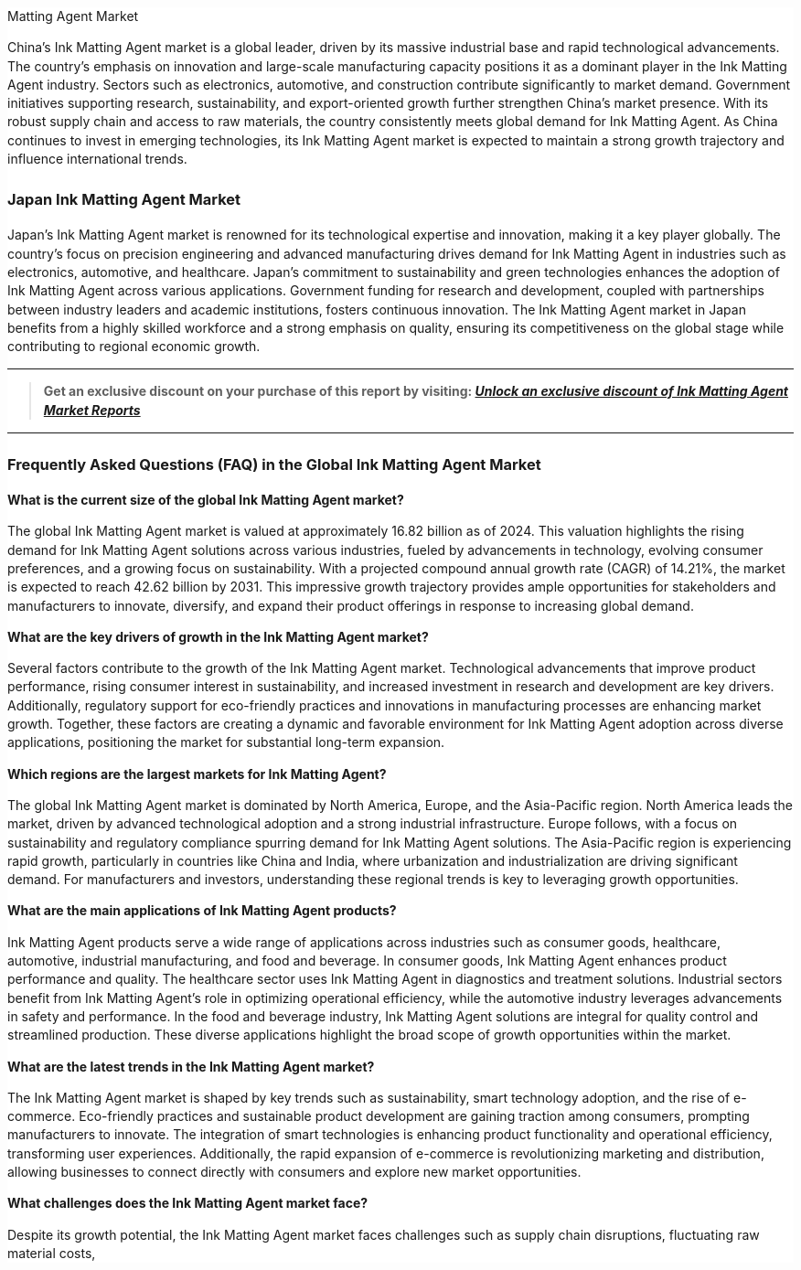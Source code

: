 Matting Agent Market</h3><p>China&rsquo;s Ink Matting Agent market is a global leader, driven by its massive industrial base and rapid technological advancements. The country&rsquo;s emphasis on innovation and large-scale manufacturing capacity positions it as a dominant player in the Ink Matting Agent industry. Sectors such as electronics, automotive, and construction contribute significantly to market demand. Government initiatives supporting research, sustainability, and export-oriented growth further strengthen China&rsquo;s market presence. With its robust supply chain and access to raw materials, the country consistently meets global demand for Ink Matting Agent. As China continues to invest in emerging technologies, its Ink Matting Agent market is expected to maintain a strong growth trajectory and influence international trends.</p><h3>Japan Ink Matting Agent Market</h3><p>Japan&rsquo;s Ink Matting Agent market is renowned for its technological expertise and innovation, making it a key player globally. The country&rsquo;s focus on precision engineering and advanced manufacturing drives demand for Ink Matting Agent in industries such as electronics, automotive, and healthcare. Japan&rsquo;s commitment to sustainability and green technologies enhances the adoption of Ink Matting Agent across various applications. Government funding for research and development, coupled with partnerships between industry leaders and academic institutions, fosters continuous innovation. The Ink Matting Agent market in Japan benefits from a highly skilled workforce and a strong emphasis on quality, ensuring its competitiveness on the global stage while contributing to regional economic growth.</p><hr /><blockquote><p><strong>Get an exclusive discount on your purchase of this report by visiting: <em><a href="://marketresearchpulse.com/ask-for-discount/144694?utm_source=Github&amp;utm_medium=029">Unlock an exclusive discount of Ink Matting Agent Market Reports</a></em>&nbsp;</strong></p></blockquote><hr /><h3>Frequently Asked Questions (FAQ) in the Global Ink Matting Agent Market</h3><p><strong>What is the current size of the global Ink Matting Agent market?</strong></p><p>The global Ink Matting Agent market is valued at approximately 16.82 billion as of 2024. This valuation highlights the rising demand for Ink Matting Agent solutions across various industries, fueled by advancements in technology, evolving consumer preferences, and a growing focus on sustainability. With a projected compound annual growth rate (CAGR) of 14.21%, the market is expected to reach 42.62 billion by 2031. This impressive growth trajectory provides ample opportunities for stakeholders and manufacturers to innovate, diversify, and expand their product offerings in response to increasing global demand.</p><p><strong>What are the key drivers of growth in the Ink Matting Agent market?</strong></p><p>Several factors contribute to the growth of the Ink Matting Agent market. Technological advancements that improve product performance, rising consumer interest in sustainability, and increased investment in research and development are key drivers. Additionally, regulatory support for eco-friendly practices and innovations in manufacturing processes are enhancing market growth. Together, these factors are creating a dynamic and favorable environment for Ink Matting Agent adoption across diverse applications, positioning the market for substantial long-term expansion.</p><p><strong>Which regions are the largest markets for Ink Matting Agent?</strong></p><p>The global Ink Matting Agent market is dominated by North America, Europe, and the Asia-Pacific region. North America leads the market, driven by advanced technological adoption and a strong industrial infrastructure. Europe follows, with a focus on sustainability and regulatory compliance spurring demand for Ink Matting Agent solutions. The Asia-Pacific region is experiencing rapid growth, particularly in countries like China and India, where urbanization and industrialization are driving significant demand. For manufacturers and investors, understanding these regional trends is key to leveraging growth opportunities.</p><p><strong>What are the main applications of Ink Matting Agent products?</strong></p><p>Ink Matting Agent products serve a wide range of applications across industries such as consumer goods, healthcare, automotive, industrial manufacturing, and food and beverage. In consumer goods, Ink Matting Agent enhances product performance and quality. The healthcare sector uses Ink Matting Agent in diagnostics and treatment solutions. Industrial sectors benefit from Ink Matting Agent&rsquo;s role in optimizing operational efficiency, while the automotive industry leverages advancements in safety and performance. In the food and beverage industry, Ink Matting Agent solutions are integral for quality control and streamlined production. These diverse applications highlight the broad scope of growth opportunities within the market.</p><p><strong>What are the latest trends in the Ink Matting Agent market?</strong></p><p>The Ink Matting Agent market is shaped by key trends such as sustainability, smart technology adoption, and the rise of e-commerce. Eco-friendly practices and sustainable product development are gaining traction among consumers, prompting manufacturers to innovate. The integration of smart technologies is enhancing product functionality and operational efficiency, transforming user experiences. Additionally, the rapid expansion of e-commerce is revolutionizing marketing and distribution, allowing businesses to connect directly with consumers and explore new market opportunities.</p><p><strong>What challenges does the Ink Matting Agent market face?</strong></p><p>Despite its growth potential, the Ink Matting Agent market faces challenges such as supply chain disruptions, fluctuating raw material costs,